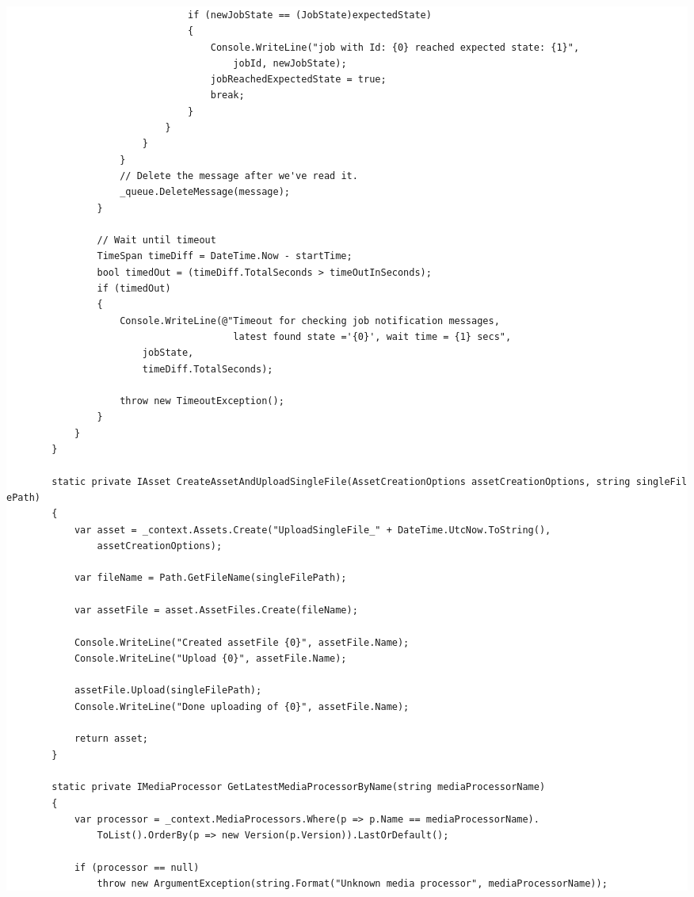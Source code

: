                                     if (newJobState == (JobState)expectedState)
                                    {
                                        Console.WriteLine("job with Id: {0} reached expected state: {1}", 
                                            jobId, newJobState);
                                        jobReachedExpectedState = true;
                                        break;
                                    }
                                }
                            }
                        }
                        // Delete the message after we've read it.
                        _queue.DeleteMessage(message);
                    }
    
                    // Wait until timeout
                    TimeSpan timeDiff = DateTime.Now - startTime;
                    bool timedOut = (timeDiff.TotalSeconds > timeOutInSeconds);
                    if (timedOut)
                    {
                        Console.WriteLine(@"Timeout for checking job notification messages, 
                                            latest found state ='{0}', wait time = {1} secs",
                            jobState,
                            timeDiff.TotalSeconds);
    
                        throw new TimeoutException();
                    }
                }
            }
       
            static private IAsset CreateAssetAndUploadSingleFile(AssetCreationOptions assetCreationOptions, string singleFilePath)
            {
                var asset = _context.Assets.Create("UploadSingleFile_" + DateTime.UtcNow.ToString(), 
                    assetCreationOptions);
    
                var fileName = Path.GetFileName(singleFilePath);
    
                var assetFile = asset.AssetFiles.Create(fileName);
    
                Console.WriteLine("Created assetFile {0}", assetFile.Name);
                Console.WriteLine("Upload {0}", assetFile.Name);
    
                assetFile.Upload(singleFilePath);
                Console.WriteLine("Done uploading of {0}", assetFile.Name);
    
                return asset;
            }
    
            static private IMediaProcessor GetLatestMediaProcessorByName(string mediaProcessorName)
            {
                var processor = _context.MediaProcessors.Where(p => p.Name == mediaProcessorName).
                    ToList().OrderBy(p => new Version(p.Version)).LastOrDefault();
    
                if (processor == null)
                    throw new ArgumentException(string.Format("Unknown media processor", mediaProcessorName));
    